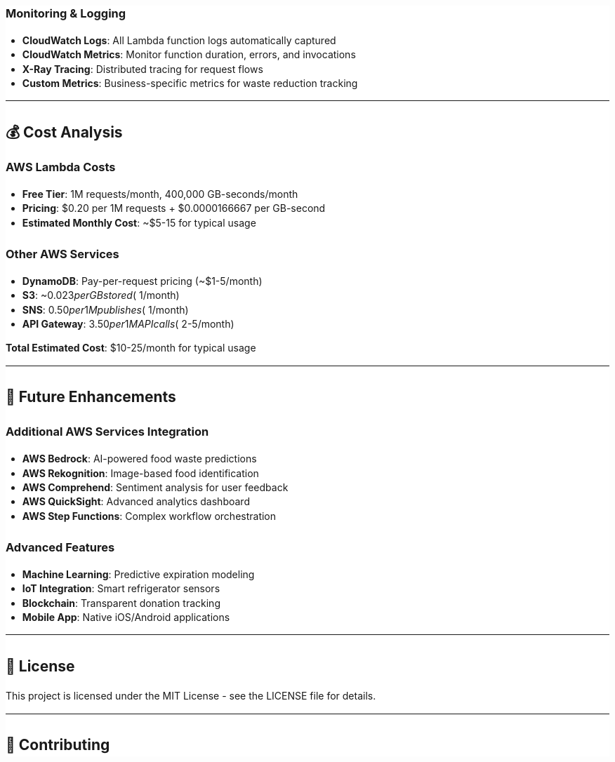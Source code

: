 ### **Monitoring & Logging**

- **CloudWatch Logs**: All Lambda function logs automatically captured
- **CloudWatch Metrics**: Monitor function duration, errors, and invocations
- **X-Ray Tracing**: Distributed tracing for request flows
- **Custom Metrics**: Business-specific metrics for waste reduction tracking

---

## 💰 Cost Analysis

### **AWS Lambda Costs**
- **Free Tier**: 1M requests/month, 400,000 GB-seconds/month
- **Pricing**: $0.20 per 1M requests + $0.0000166667 per GB-second
- **Estimated Monthly Cost**: ~$5-15 for typical usage

### **Other AWS Services**
- **DynamoDB**: Pay-per-request pricing (~$1-5/month)
- **S3**: ~$0.023 per GB stored (~$1/month)
- **SNS**: $0.50 per 1M publishes (~$1/month)
- **API Gateway**: $3.50 per 1M API calls (~$2-5/month)

**Total Estimated Cost**: $10-25/month for typical usage

---

## 🚀 Future Enhancements

### **Additional AWS Services Integration**
- **AWS Bedrock**: AI-powered food waste predictions
- **AWS Rekognition**: Image-based food identification
- **AWS Comprehend**: Sentiment analysis for user feedback
- **AWS QuickSight**: Advanced analytics dashboard
- **AWS Step Functions**: Complex workflow orchestration

### **Advanced Features**
- **Machine Learning**: Predictive expiration modeling
- **IoT Integration**: Smart refrigerator sensors
- **Blockchain**: Transparent donation tracking
- **Mobile App**: Native iOS/Android applications

---

## 📄 License

This project is licensed under the MIT License - see the LICENSE file for details.

---

## 🤝 Contributing
